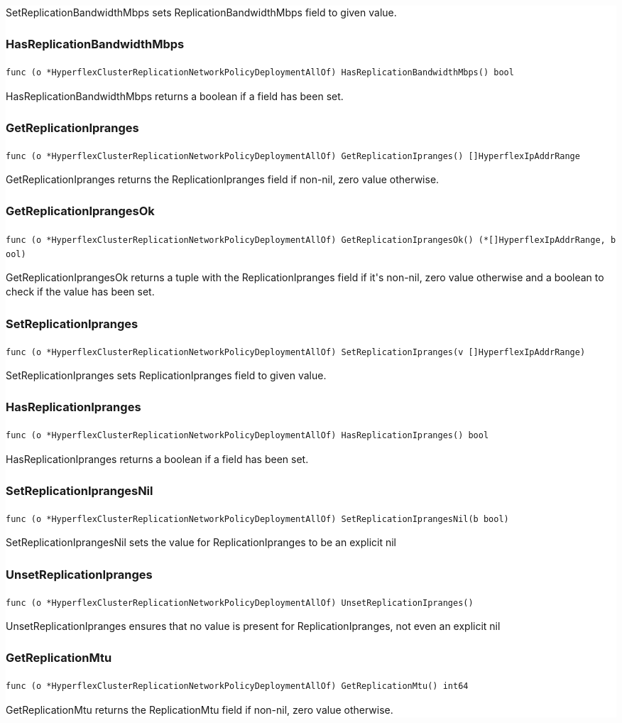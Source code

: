 SetReplicationBandwidthMbps sets ReplicationBandwidthMbps field to given value.

### HasReplicationBandwidthMbps

`func (o *HyperflexClusterReplicationNetworkPolicyDeploymentAllOf) HasReplicationBandwidthMbps() bool`

HasReplicationBandwidthMbps returns a boolean if a field has been set.

### GetReplicationIpranges

`func (o *HyperflexClusterReplicationNetworkPolicyDeploymentAllOf) GetReplicationIpranges() []HyperflexIpAddrRange`

GetReplicationIpranges returns the ReplicationIpranges field if non-nil, zero value otherwise.

### GetReplicationIprangesOk

`func (o *HyperflexClusterReplicationNetworkPolicyDeploymentAllOf) GetReplicationIprangesOk() (*[]HyperflexIpAddrRange, bool)`

GetReplicationIprangesOk returns a tuple with the ReplicationIpranges field if it's non-nil, zero value otherwise
and a boolean to check if the value has been set.

### SetReplicationIpranges

`func (o *HyperflexClusterReplicationNetworkPolicyDeploymentAllOf) SetReplicationIpranges(v []HyperflexIpAddrRange)`

SetReplicationIpranges sets ReplicationIpranges field to given value.

### HasReplicationIpranges

`func (o *HyperflexClusterReplicationNetworkPolicyDeploymentAllOf) HasReplicationIpranges() bool`

HasReplicationIpranges returns a boolean if a field has been set.

### SetReplicationIprangesNil

`func (o *HyperflexClusterReplicationNetworkPolicyDeploymentAllOf) SetReplicationIprangesNil(b bool)`

 SetReplicationIprangesNil sets the value for ReplicationIpranges to be an explicit nil

### UnsetReplicationIpranges
`func (o *HyperflexClusterReplicationNetworkPolicyDeploymentAllOf) UnsetReplicationIpranges()`

UnsetReplicationIpranges ensures that no value is present for ReplicationIpranges, not even an explicit nil
### GetReplicationMtu

`func (o *HyperflexClusterReplicationNetworkPolicyDeploymentAllOf) GetReplicationMtu() int64`

GetReplicationMtu returns the ReplicationMtu field if non-nil, zero value otherwise.
